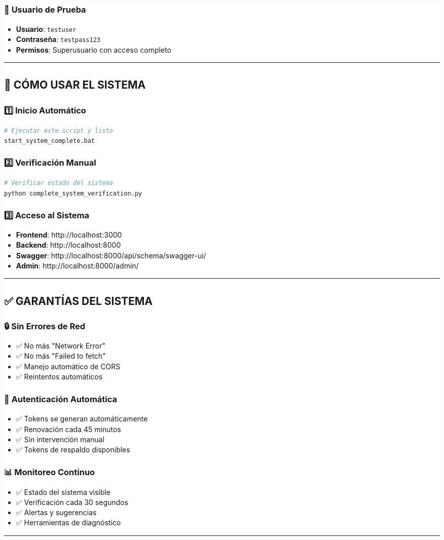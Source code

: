 ### 🔐 **Usuario de Prueba**
- **Usuario**: `testuser`
- **Contraseña**: `testpass123`
- **Permisos**: Superusuario con acceso completo

---

## 🚀 CÓMO USAR EL SISTEMA

### 1️⃣ **Inicio Automático**
```bash
# Ejecutar este script y listo
start_system_complete.bat
```

### 2️⃣ **Verificación Manual**
```bash
# Verificar estado del sistema
python complete_system_verification.py
```

### 3️⃣ **Acceso al Sistema**
- **Frontend**: http://localhost:3000
- **Backend**: http://localhost:8000
- **Swagger**: http://localhost:8000/api/schema/swagger-ui/
- **Admin**: http://localhost:8000/admin/

---

## ✅ GARANTÍAS DEL SISTEMA

### 🔒 **Sin Errores de Red**
- ✅ No más "Network Error"
- ✅ No más "Failed to fetch"
- ✅ Manejo automático de CORS
- ✅ Reintentos automáticos

### 🔑 **Autenticación Automática**
- ✅ Tokens se generan automáticamente
- ✅ Renovación cada 45 minutos
- ✅ Sin intervención manual
- ✅ Tokens de respaldo disponibles

### 📊 **Monitoreo Continuo**
- ✅ Estado del sistema visible
- ✅ Verificación cada 30 segundos
- ✅ Alertas y sugerencias
- ✅ Herramientas de diagnóstico

---